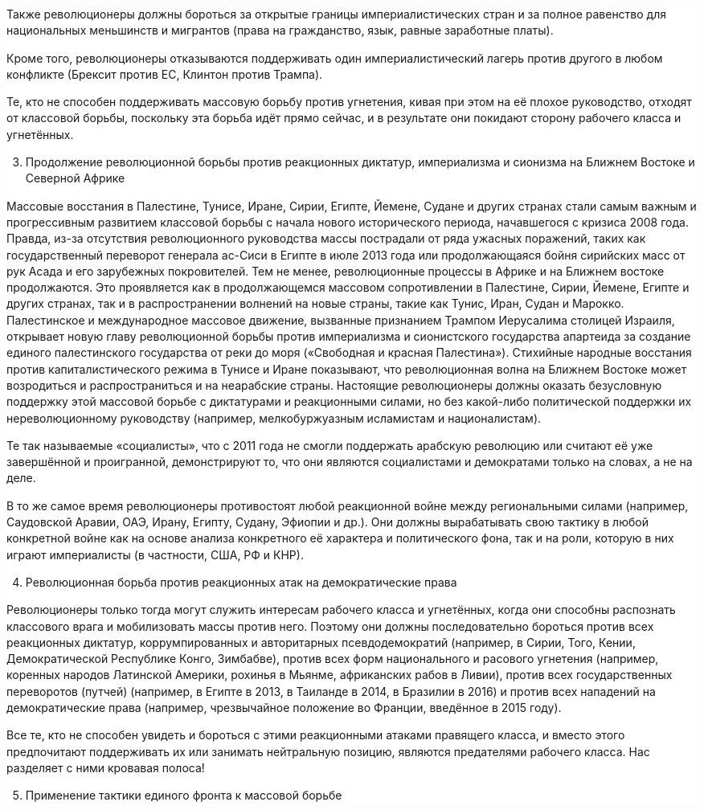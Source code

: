 Также революционеры должны бороться за открытые границы империалистических стран и за полное равенство для национальных меньшинств и мигрантов (права на гражданство, язык, равные заработные платы).

Кроме того, революционеры отказываются поддерживать один империалистический лагерь против другого в любом конфликте (Брексит против ЕС, Клинтон против Трампа).

Те, кто не способен поддерживать массовую борьбу против угнетения, кивая при этом на её плохое руководство, отходят от классовой борьбы, поскольку эта борьба идёт прямо сейчас, и в результате они покидают сторону рабочего класса и угнетённых.

3) Продолжение революционной борьбы против реакционных диктатур, империализма и сионизма на Ближнем Востоке и Северной Африке

Массовые восстания в Палестине, Тунисе, Иране, Сирии, Египте, Йемене, Судане и других странах стали самым важным и прогрессивным развитием классовой борьбы с начала нового исторического периода, начавшегося с кризиса 2008 года. Правда, из-за отсутствия революционного руководства массы пострадали от ряда ужасных поражений, таких как государственный переворот генерала ас-Сиси в Египте в июле 2013 года или продолжающаяся бойня сирийских масс от рук Асада и его зарубежных покровителей. Тем не менее, революционные процессы в Африке и на Ближнем востоке продолжаются. Это проявляется как в продолжающемся массовом сопротивлении в Палестине, Сирии, Йемене, Египте и других странах, так и в распространении волнений на новые страны, такие как Тунис, Иран, Судан и Марокко. Палестинское и международное массовое движение, вызванные признанием Трампом Иерусалима столицей Израиля, открывает новую главу революционной борьбы против империализма и сионистского государства апартеида за создание единого палестинского государства от реки до моря («Свободная и красная Палестина»). Стихийные народные восстания против капиталистического режима в Тунисе и Иране показывают, что революционная волна на Ближнем Востоке может возродиться и распространиться и на неарабские страны. Настоящие революционеры должны оказать безусловную поддержку этой массовой борьбе с диктатурами и реакционными силами, но без какой-либо политической поддержки их нереволюционному руководству (например, мелкобуржуазным исламистам и националистам).

Те так называемые «социалисты», что с 2011 года не смогли поддержать арабскую революцию или считают её уже завершённой и проигранной, демонстрируют то, что они являются социалистами и демократами только на словах, а не на деле.

В то же самое время революционеры противостоят любой реакционной войне между региональными силами (например, Саудовской Аравии, ОАЭ, Ирану, Египту, Судану, Эфиопии и др.). Они должны вырабатывать свою тактику в любой конкретной войне как на основе анализа конкретного её характера и политического фона, так и на роли, которую в них играют империалисты (в частности, США, РФ и КНР).

4) Революционная борьба против реакционных атак на демократические права

Революционеры только тогда могут служить интересам рабочего класса и угнетённых, когда они способны распознать классового врага и мобилизовать массы против него. Поэтому они должны последовательно бороться против всех реакционных диктатур, коррумпированных и авторитарных псевдодемократий (например, в Сирии, Того, Кении, Демократической Республике Конго, Зимбабве), против всех форм национального и расового угнетения (например, коренных народов Латинской Америки, рохинья в Мьянме, африканских рабов в Ливии), против всех государственных переворотов (путчей) (например, в Египте в 2013, в Таиланде в 2014, в Бразилии в 2016) и против всех нападений на демократические права (например, чрезвычайное положение во Франции, введённое в 2015 году).

Все те, кто не способен увидеть и бороться с этими реакционными атаками правящего класса, и вместо этого предпочитают поддерживать их или занимать нейтральную позицию, являются предателями рабочего класса. Нас разделяет с ними кровавая полоса!

5) Применение тактики единого фронта к массовой борьбе
